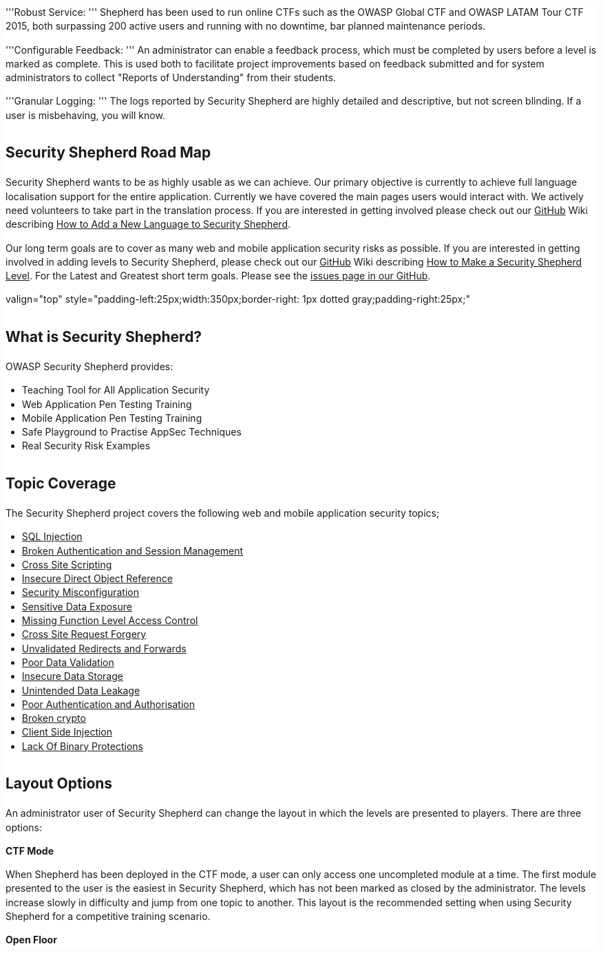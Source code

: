 <p>'''Robust Service: ''' Shepherd has been used to run online CTFs such as the OWASP Global CTF and OWASP LATAM Tour CTF 2015, both surpassing 200 active users and running with no downtime, bar planned maintenance periods.</p>
<p>'''Configurable Feedback: ''' An administrator can enable a feedback process, which must be completed by users before a level is marked as complete. This is used both to facilitate project improvements based on feedback submitted and for system administrators to collect "Reports of Understanding" from their students.</p>
<p>'''Granular Logging: ''' The logs reported by Security Shepherd are highly detailed and descriptive, but not screen blinding. If a user is misbehaving, you will know.</p>
<h2 id="security_shepherd_road_map">Security Shepherd Road Map</h2>
<p>Security Shepherd wants to be as highly usable as we can achieve. Our primary objective is currently to achieve full language localisation support for the entire application. Currently we have covered the main pages users would interact with. We actively need volunteers to take part in the translation process. If you are interested in getting involved please check out our <a href="http://bit.ly/securityShepherdGithub">GitHub</a> Wiki describing <a href="https://github.com/OWASP/SecurityShepherd/wiki/How-to-Create-a-Web-Shepherd-Level">How to Add a New Language to Security Shepherd</a>.</p>
<p>Our long term goals are to cover as many web and mobile application security risks as possible. If you are interested in getting involved in adding levels to Security Shepherd, please check out our <a href="http://bit.ly/securityShepherdGithub">GitHub</a> Wiki describing <a href="https://github.com/OWASP/SecurityShepherd/wiki/Adding-a-new-Language-to-Shepherd">How to Make a Security Shepherd Level</a>. For the Latest and Greatest short term goals. Please see the <a href="https://github.com/OWASP/SecurityShepherd/issues">issues page in our GitHub</a>.</p></td>
<td><p>valign="top" style="padding-left:25px;width:350px;border-right: 1px dotted gray;padding-right:25px;"</p></td>
<td><h2 id="what_is_security_shepherd">What is Security Shepherd?</h2>
<p>OWASP Security Shepherd provides:</p>
<ul>
<li>Teaching Tool for All Application Security</li>
<li>Web Application Pen Testing Training</li>
<li>Mobile Application Pen Testing Training</li>
<li>Safe Playground to Practise AppSec Techniques</li>
<li>Real Security Risk Examples</li>
</ul>
<h2 id="topic_coverage">Topic Coverage</h2>
<p>The Security Shepherd project covers the following web and mobile application security topics;</p>
<ul>
<li><a href="Top_10_2013-A1" title="wikilink">SQL Injection</a></li>
<li><a href="Top_10_2013-A2" title="wikilink">Broken Authentication and Session Management</a></li>
<li><a href="Top_10_2013-A3" title="wikilink">Cross Site Scripting</a></li>
<li><a href="Top_10_2013-A4" title="wikilink">Insecure Direct Object Reference</a></li>
<li><a href="Top_10_2013-A5" title="wikilink">Security Misconfiguration</a></li>
<li><a href="Top_10_2013-A6" title="wikilink">Sensitive Data Exposure</a></li>
<li><a href="Top_10_2013-A7" title="wikilink">Missing Function Level Access Control</a></li>
<li><a href="Top_10_2013-A8" title="wikilink">Cross Site Request Forgery</a></li>
<li><a href="Top_10_2013-A10" title="wikilink">Unvalidated Redirects and Forwards</a></li>
<li><a href="Data_Validation" title="wikilink">Poor Data Validation</a></li>
<li><a href="Mobile_Top_10_2014-M2" title="wikilink">Insecure Data Storage</a></li>
<li><a href="Mobile_Top_10_2014-M4" title="wikilink">Unintended Data Leakage</a></li>
<li><a href="Mobile_Top_10_2014-M5" title="wikilink">Poor Authentication and Authorisation</a></li>
<li><a href="Mobile_Top_10_2014-M6" title="wikilink">Broken crypto</a></li>
<li><a href="Mobile_Top_10_2014-M7" title="wikilink">Client Side Injection</a></li>
<li><a href="Mobile_Top_10_2014-M10" title="wikilink">Lack Of Binary Protections</a></li>
</ul>
<h2 id="layout_options">Layout Options</h2>
<p>An administrator user of Security Shepherd can change the layout in which the levels are presented to players. There are three options:</p>
<p><strong>CTF Mode</strong></p>
<p>When Shepherd has been deployed in the CTF mode, a user can only access one uncompleted module at a time. The first module presented to the user is the easiest in Security Shepherd, which has not been marked as closed by the administrator. The levels increase slowly in difficulty and jump from one topic to another. This layout is the recommended setting when using Security Shepherd for a competitive training scenario.</p>
<p><strong>Open Floor</strong></p>